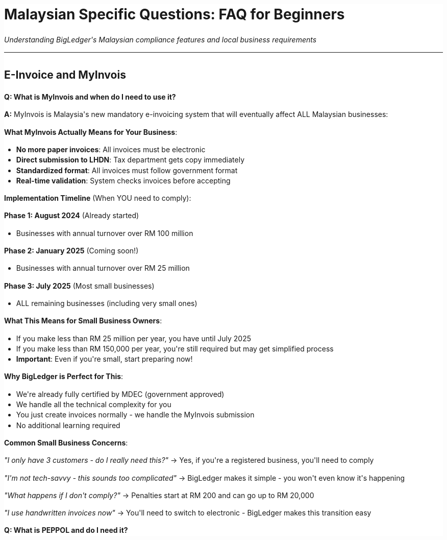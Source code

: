 # Malaysian Specific Questions: FAQ for Beginners

*Understanding BigLedger's Malaysian compliance features and local business requirements*

---

## E-Invoice and MyInvois

**Q: What is MyInvois and when do I need to use it?**

**A:** MyInvois is Malaysia's new mandatory e-invoicing system that will eventually affect ALL Malaysian businesses:

**What MyInvois Actually Means for Your Business**:
- **No more paper invoices**: All invoices must be electronic
- **Direct submission to LHDN**: Tax department gets copy immediately
- **Standardized format**: All invoices must follow government format
- **Real-time validation**: System checks invoices before accepting

**Implementation Timeline** (When YOU need to comply):

**Phase 1: August 2024** (Already started)
- Businesses with annual turnover over RM 100 million

**Phase 2: January 2025** (Coming soon!)
- Businesses with annual turnover over RM 25 million

**Phase 3: July 2025** (Most small businesses)
- ALL remaining businesses (including very small ones)

**What This Means for Small Business Owners**:
- If you make less than RM 25 million per year, you have until July 2025
- If you make less than RM 150,000 per year, you're still required but may get simplified process
- **Important**: Even if you're small, start preparing now!

**Why BigLedger is Perfect for This**:
- We're already fully certified by MDEC (government approved)
- We handle all the technical complexity for you
- You just create invoices normally - we handle the MyInvois submission
- No additional learning required

**Common Small Business Concerns**:

*"I only have 3 customers - do I really need this?"*
→ Yes, if you're a registered business, you'll need to comply

*"I'm not tech-savvy - this sounds too complicated"*
→ BigLedger makes it simple - you won't even know it's happening

*"What happens if I don't comply?"*
→ Penalties start at RM 200 and can go up to RM 20,000

*"I use handwritten invoices now"*
→ You'll need to switch to electronic - BigLedger makes this transition easy

**Q: What is PEPPOL and do I need it?**
